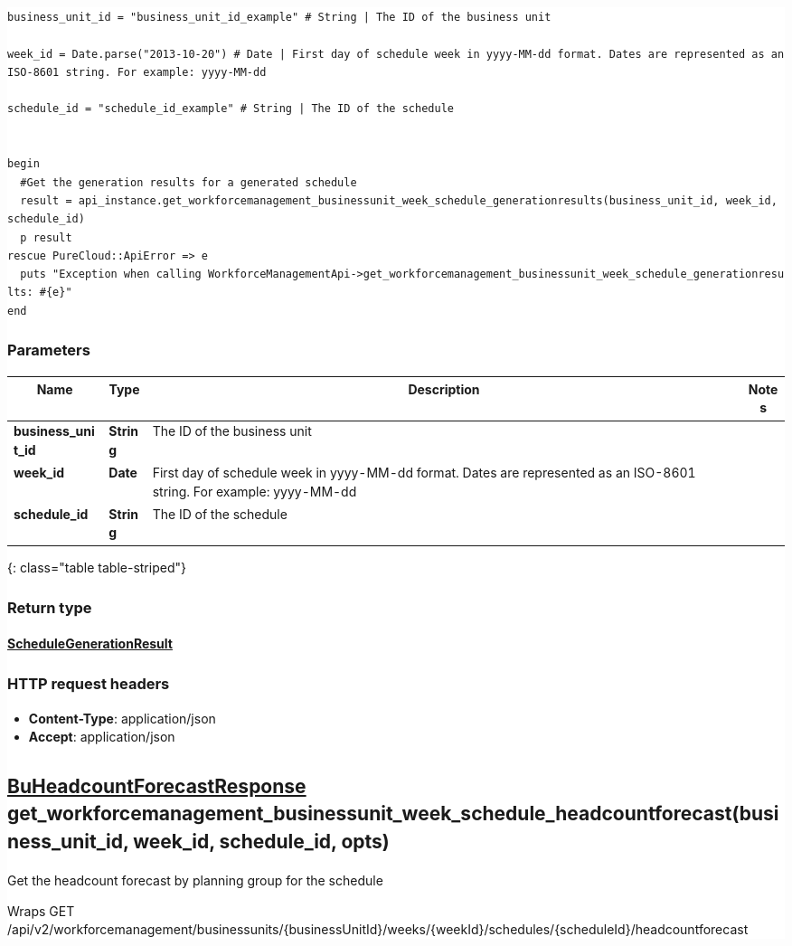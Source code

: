 ```{"language":"ruby"}
business_unit_id = "business_unit_id_example" # String | The ID of the business unit

week_id = Date.parse("2013-10-20") # Date | First day of schedule week in yyyy-MM-dd format. Dates are represented as an ISO-8601 string. For example: yyyy-MM-dd

schedule_id = "schedule_id_example" # String | The ID of the schedule


begin
  #Get the generation results for a generated schedule
  result = api_instance.get_workforcemanagement_businessunit_week_schedule_generationresults(business_unit_id, week_id, schedule_id)
  p result
rescue PureCloud::ApiError => e
  puts "Exception when calling WorkforceManagementApi->get_workforcemanagement_businessunit_week_schedule_generationresults: #{e}"
end
```

### Parameters

Name | Type | Description  | Notes
------------- | ------------- | ------------- | -------------
 **business_unit_id** | **String**| The ID of the business unit |  |
 **week_id** | **Date**| First day of schedule week in yyyy-MM-dd format. Dates are represented as an ISO-8601 string. For example: yyyy-MM-dd |  |
 **schedule_id** | **String**| The ID of the schedule |  |
{: class="table table-striped"}


### Return type

[**ScheduleGenerationResult**](ScheduleGenerationResult.html)

### HTTP request headers

 - **Content-Type**: application/json
 - **Accept**: application/json



<a name="get_workforcemanagement_businessunit_week_schedule_headcountforecast"></a>

## [**BuHeadcountForecastResponse**](BuHeadcountForecastResponse.html) get_workforcemanagement_businessunit_week_schedule_headcountforecast(business_unit_id, week_id, schedule_id, opts)



Get the headcount forecast by planning group for the schedule



Wraps GET /api/v2/workforcemanagement/businessunits/{businessUnitId}/weeks/{weekId}/schedules/{scheduleId}/headcountforecast 
